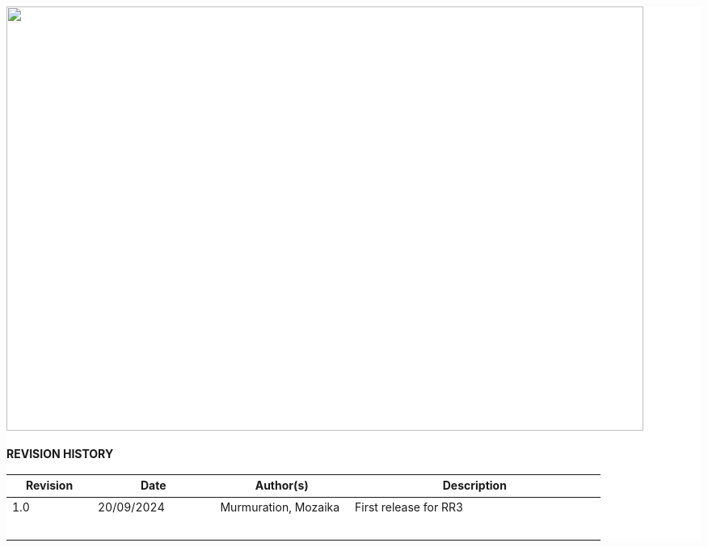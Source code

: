 <img src="media/image1.png" style="width:8.20895in;height:5.46992in" />

**<span class="smallcaps">REVISION HISTORY</span>**

<table>
<colgroup>
<col style="width: 14%" />
<col style="width: 20%" />
<col style="width: 22%" />
<col style="width: 41%" />
</colgroup>
<thead>
<tr>
<th style="text-align: center;">Revision</th>
<th style="text-align: center;">Date</th>
<th style="text-align: center;">Author(s)</th>
<th style="text-align: center;">Description</th>
</tr>
</thead>
<tbody>
<tr>
<td>1.0</td>
<td>20/09/2024</td>
<td>Murmuration, Mozaika</td>
<td style="text-align: left;">First release for RR3</td>
</tr>
<tr>
<td></td>
<td></td>
<td></td>
<td style="text-align: left;"></td>
</tr>
<tr>
<td></td>
<td></td>
<td></td>
<td style="text-align: left;"></td>
</tr>
<tr>
<td></td>
<td></td>
<td></td>
<td style="text-align: left;"></td>
</tr>
<tr>
<td></td>
<td></td>
<td></td>
<td style="text-align: left;"></td>
</tr>
<tr>
<td></td>
<td></td>
<td></td>
<td style="text-align: left;"></td>
</tr>
</tbody>
</table>
